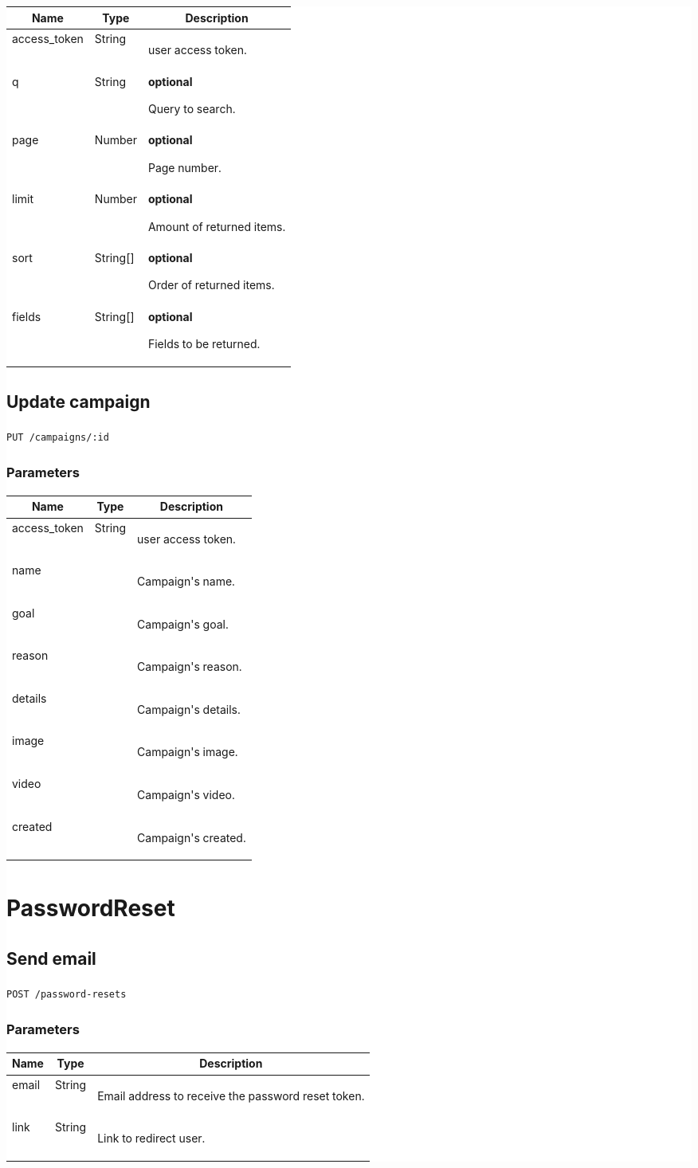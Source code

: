 | Name    | Type      | Description                          |
|---------|-----------|--------------------------------------|
| access_token			| String			|  <p>user access token.</p>							|
| q			| String			| **optional** <p>Query to search.</p>							|
| page			| Number			| **optional** <p>Page number.</p>							|
| limit			| Number			| **optional** <p>Amount of returned items.</p>							|
| sort			| String[]			| **optional** <p>Order of returned items.</p>							|
| fields			| String[]			| **optional** <p>Fields to be returned.</p>							|

## Update campaign



	PUT /campaigns/:id


### Parameters

| Name    | Type      | Description                          |
|---------|-----------|--------------------------------------|
| access_token			| String			|  <p>user access token.</p>							|
| name			| 			|  <p>Campaign's name.</p>							|
| goal			| 			|  <p>Campaign's goal.</p>							|
| reason			| 			|  <p>Campaign's reason.</p>							|
| details			| 			|  <p>Campaign's details.</p>							|
| image			| 			|  <p>Campaign's image.</p>							|
| video			| 			|  <p>Campaign's video.</p>							|
| created			| 			|  <p>Campaign's created.</p>							|

# PasswordReset

## Send email



	POST /password-resets


### Parameters

| Name    | Type      | Description                          |
|---------|-----------|--------------------------------------|
| email			| String			|  <p>Email address to receive the password reset token.</p>							|
| link			| String			|  <p>Link to redirect user.</p>							|
